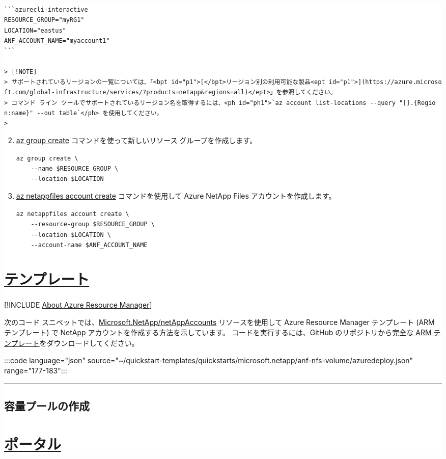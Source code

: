     ```azurecli-interactive
    RESOURCE_GROUP="myRG1"
    LOCATION="eastus"
    ANF_ACCOUNT_NAME="myaccount1"
    ```

    > [!NOTE]
    > サポートされているリージョンの一覧については、「<bpt id="p1">[</bpt>リージョン別の利用可能な製品<ept id="p1">](https://azure.microsoft.com/global-infrastructure/services/?products=netapp&regions=all)</ept>」を参照してください。
    > コマンド ライン ツールでサポートされているリージョン名を取得するには、<ph id="ph1">`az account list-locations --query "[].{Region:name}" --out table`</ph> を使用してください。
    >

2. <bpt id="p1">[</bpt>az group create<ept id="p1">](/cli/azure/group#az_group_create)</ept> コマンドを使って新しいリソース グループを作成します。

    ```azurecli-interactive
    az group create \
        --name $RESOURCE_GROUP \
        --location $LOCATION
    ```

3. <bpt id="p1">[</bpt>az netappfiles account create<ept id="p1">](/cli/azure/netappfiles/account#az_netappfiles_account_create)</ept> コマンドを使用して Azure NetApp Files アカウントを作成します。

    ```azurecli-interactive
    az netappfiles account create \
        --resource-group $RESOURCE_GROUP \
        --location $LOCATION \
        --account-name $ANF_ACCOUNT_NAME
    ```

# <a name="template"></a><bpt id="p1">[</bpt>テンプレート<ept id="p1">](#tab/template)</ept>

[!INCLUDE [About Azure Resource Manager](../../includes/resource-manager-quickstart-introduction.md)]

次のコード スニペットでは、<bpt id="p1">[</bpt>Microsoft.NetApp/netAppAccounts<ept id="p1">](/azure/templates/microsoft.netapp/netappaccounts)</ept> リソースを使用して Azure Resource Manager テンプレート (ARM テンプレート) で NetApp アカウントを作成する方法を示しています。 コードを実行するには、GitHub のリポジトリから<bpt id="p1">[</bpt>完全な ARM テンプレート<ept id="p1">](https://github.com/Azure/azure-quickstart-templates/blob/master/quickstarts/microsoft.netapp/anf-nfs-volume/azuredeploy.json)</ept>をダウンロードしてください。

:::code language="json" source="~/quickstart-templates/quickstarts/microsoft.netapp/anf-nfs-volume/azuredeploy.json" range="177-183":::



---

## <a name="create-a-capacity-pool"></a>容量プールの作成

# <a name="portal"></a><bpt id="p1">[</bpt>ポータル<ept id="p1">](#tab/azure-portal)</ept>
